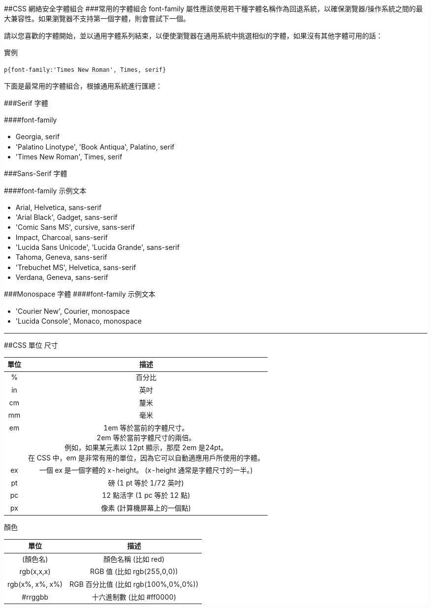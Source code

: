 ##CSS 網絡安全字體組合
###常用的字體組合
font-family 屬性應該使用若干種字體名稱作為回退系統，以確保瀏覽器/操作系統之間的最大兼容性。如果瀏覽器不支持第一個字體，則會嘗試下一個。

請以您喜歡的字體開始，並以通用字體系列結束，以便使瀏覽器在通用系統中挑選相似的字體，如果沒有其他字體可用的話：

實例

`p{font-family:'Times New Roman', Times, serif}`

下面是最常用的字體組合，根據通用系統進行匯總：

###Serif 字體

####font-family
* Georgia, serif
* 'Palatino Linotype', 'Book Antiqua', Palatino, serif	
* 'Times New Roman', Times, serif	

###Sans-Serif 字體

####font-family	示例文本
* Arial, Helvetica, sans-serif	
* 'Arial Black', Gadget, sans-serif	
* 'Comic Sans MS', cursive, sans-serif	
* Impact, Charcoal, sans-serif	
* 'Lucida Sans Unicode', 'Lucida Grande', sans-serif	
* Tahoma, Geneva, sans-serif	
* 'Trebuchet MS', Helvetica, sans-serif	
* Verdana, Geneva, sans-serif	

###Monospace 字體
####font-family	示例文本
* 'Courier New', Courier, monospace	
* 'Lucida Console', Monaco, monospace	

___

##CSS 單位
尺寸

單位|	描述
:--:|:--:
%|	百分比
in|	英吋
cm|	釐米
mm|	毫米
em|	1em 等於當前的字體尺寸。<br>2em 等於當前字體尺寸的兩倍。<br>例如，如果某元素以 12pt 顯示，那麼 2em 是24pt。<br>在 CSS 中，em 是非常有用的單位，因為它可以自動適應用戶所使用的字體。
ex|	一個 ex 是一個字體的 x-height。 (x-height 通常是字體尺寸的一半。)
pt|	磅 (1 pt 等於 1/72 英吋)
pc|	12 點活字 (1 pc 等於 12 點)
px|	像素 (計算機屏幕上的一個點)

顏色

單位|	描述
:--:|:--:
(顏色名)	|顏色名稱 (比如 red)
rgb(x,x,x)|	RGB 值 (比如 rgb(255,0,0))
rgb(x%, x%, x%)	|RGB 百分比值 (比如 rgb(100%,0%,0%))
#rrggbb	|十六進制數 (比如 #ff0000)
